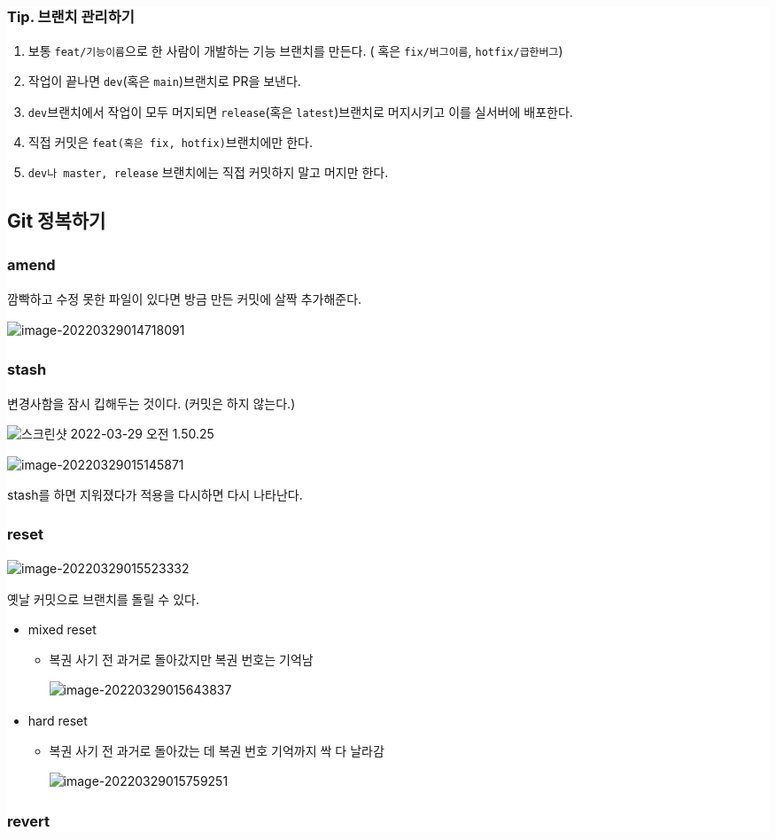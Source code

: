 

### Tip. 브랜치 관리하기 

1. 보통 `feat/기능이름`으로 한 사람이 개발하는 기능 브랜치를 만든다. ( 혹은 `fix/버그이름`, `hotfix/급한버그`)

2. 작업이 끝나면 `dev`(혹은 `main`)브랜치로 PR을 보낸다. 
3. `dev`브랜치에서 작업이 모두 머지되면 `release`(혹은 `latest`)브랜치로 머지시키고 이를 실서버에 배포한다. 
4. 직접 커밋은 `feat(혹은 fix, hotfix)`브랜치에만 한다. 
5. `dev나 master, release` 브랜치에는 직접 커밋하지 말고 머지만 한다.



## Git 정복하기 

### amend 

깜빡하고 수정 못한 파일이 있다면 방금 만든 커밋에 살짝 추가해준다.

![image-20220329014718091](https://tva1.sinaimg.cn/large/e6c9d24egy1h0q2tyqxwaj20t70ewmyf.jpg)



### stash 

변경사함을 잠시 킵해두는 것이다. (커밋은 하지 않는다.)

![스크린샷 2022-03-29 오전 1.50.25](https://tva1.sinaimg.cn/large/e6c9d24egy1h0q2xm0gx8j20sp0es3zm.jpg)

![image-20220329015145871](https://tva1.sinaimg.cn/large/e6c9d24egy1h0q2yma210j20wa0m0416.jpg)

stash를 하면 지워졌다가 적용을 다시하면 다시 나타난다.



### reset

![image-20220329015523332](https://tva1.sinaimg.cn/large/e6c9d24egy1h0q33zh8kej20sx0iqtbc.jpg)

옛날 커밋으로 브랜치를 돌릴 수 있다. 



- mixed reset 

  - 복권 사기 전 과거로 돌아갔지만 복권 번호는 기억남 

    ![image-20220329015643837](https://tva1.sinaimg.cn/large/e6c9d24egy1h0q33s62kkj20wa0m0goe.jpg)

- hard reset 

  - 복권 사기 전 과거로 돌아갔는 데 복권 번호 기억까지 싹 다 날라감

    ![image-20220329015759251](https://tva1.sinaimg.cn/large/e6c9d24egy1h0q3535kyoj20wa0m0ju8.jpg)



### revert 
